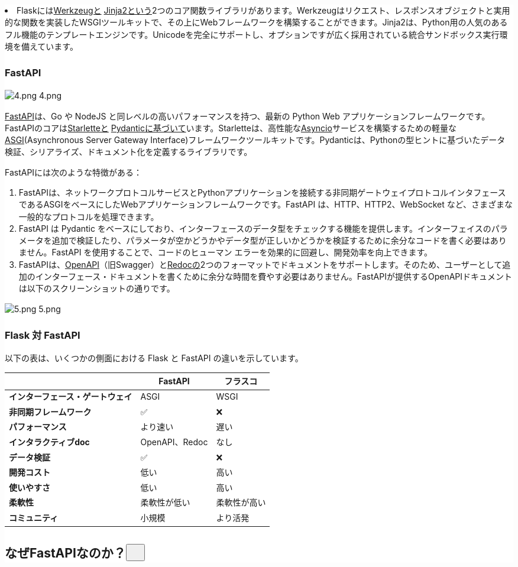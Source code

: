 <li>Flaskには<a href="https://www.palletsprojects.com/p/werkzeug">Werkzeugと</a> <a href="https://www.palletsprojects.com/p/jinja">Jinja2という</a>2つのコア関数ライブラリがあります。Werkzeugはリクエスト、レスポンスオブジェクトと実用的な関数を実装したWSGIツールキットで、その上にWebフレームワークを構築することができます。Jinja2は、Python用の人気のあるフル機能のテンプレートエンジンです。Unicodeを完全にサポートし、オプションですが広く採用されている統合サンドボックス実行環境を備えています。</li>
</ol>
<h3 id="FastAPI" class="common-anchor-header">FastAPI</h3><p>
  
   <span class="img-wrapper"> <img translate="no" src="https://assets.zilliz.com/4_05cb0dac4e.png" alt="4.png" class="doc-image" id="4.png" />
   </span> <span class="img-wrapper"> <span>4.png</span> </span></p>
<p><a href="https://fastapi.tiangolo.com/">FastAPI</a>は、Go や NodeJS と同レベルの高いパフォーマンスを持つ、最新の Python Web アプリケーションフレームワークです。FastAPIのコアは<a href="https://www.starlette.io/">Starletteと</a> <a href="https://pydantic-docs.helpmanual.io/">Pydanticに基づいて</a>います。Starletteは、高性能な<a href="https://docs.python.org/3/library/asyncio.html">Asyncio</a>サービスを構築するための軽量な<a href="https://asgi.readthedocs.io/">ASGI</a>(Asynchronous Server Gateway Interface)フレームワークツールキットです。Pydanticは、Pythonの型ヒントに基づいたデータ検証、シリアライズ、ドキュメント化を定義するライブラリです。</p>
<p>FastAPIには次のような特徴がある：</p>
<ol>
<li>FastAPIは、ネットワークプロトコルサービスとPythonアプリケーションを接続する非同期ゲートウェイプロトコルインタフェースであるASGIをベースにしたWebアプリケーションフレームワークです。FastAPI は、HTTP、HTTP2、WebSocket など、さまざまな一般的なプロトコルを処理できます。</li>
<li>FastAPI は Pydantic をベースにしており、インターフェースのデータ型をチェックする機能を提供します。インターフェイスのパラメータを追加で検証したり、パラメータが空かどうかやデータ型が正しいかどうかを検証するために余分なコードを書く必要はありません。FastAPI を使用することで、コードのヒューマン エラーを効果的に回避し、開発効率を向上できます。</li>
<li>FastAPIは、<a href="https://swagger.io/specification/">OpenAPI</a>（旧Swagger）と<a href="https://www.redoc.com/">Redocの</a>2つのフォーマットでドキュメントをサポートします。そのため、ユーザーとして追加のインターフェース・ドキュメントを書くために余分な時間を費やす必要はありません。FastAPIが提供するOpenAPIドキュメントは以下のスクリーンショットの通りです。</li>
</ol>
<p>
  
   <span class="img-wrapper"> <img translate="no" src="https://assets.zilliz.com/5_d91d34cb0f.png" alt="5.png" class="doc-image" id="5.png" />
   </span> <span class="img-wrapper"> <span>5.png</span> </span></p>
<h3 id="Flask-Vs-FastAPI" class="common-anchor-header">Flask 対 FastAPI</h3><p>以下の表は、いくつかの側面における Flask と FastAPI の違いを示しています。</p>
<table>
<thead>
<tr><th></th><th><strong>FastAPI</strong></th><th><strong>フラスコ</strong></th></tr>
</thead>
<tbody>
<tr><td><strong>インターフェース・ゲートウェイ</strong></td><td>ASGI</td><td>WSGI</td></tr>
<tr><td><strong>非同期フレームワーク</strong></td><td>✅</td><td>❌</td></tr>
<tr><td><strong>パフォーマンス</strong></td><td>より速い</td><td>遅い</td></tr>
<tr><td><strong>インタラクティブdoc</strong></td><td>OpenAPI、Redoc</td><td>なし</td></tr>
<tr><td><strong>データ検証</strong></td><td>✅</td><td>❌</td></tr>
<tr><td><strong>開発コスト</strong></td><td>低い</td><td>高い</td></tr>
<tr><td><strong>使いやすさ</strong></td><td>低い</td><td>高い</td></tr>
<tr><td><strong>柔軟性</strong></td><td>柔軟性が低い</td><td>柔軟性が高い</td></tr>
<tr><td><strong>コミュニティ</strong></td><td>小規模</td><td>より活発</td></tr>
</tbody>
</table>
<h2 id="Why-FastAPI" class="common-anchor-header">なぜFastAPIなのか？<button data-href="#Why-FastAPI" class="anchor-icon" translate="no">
      <svg translate="no"
        aria-hidden="true"
        focusable="false"
        height="20"
        version="1.1"
        viewBox="0 0 16 16"
        width="16"
      >
        <path
          fill="#0092E4"
          fill-rule="evenodd"